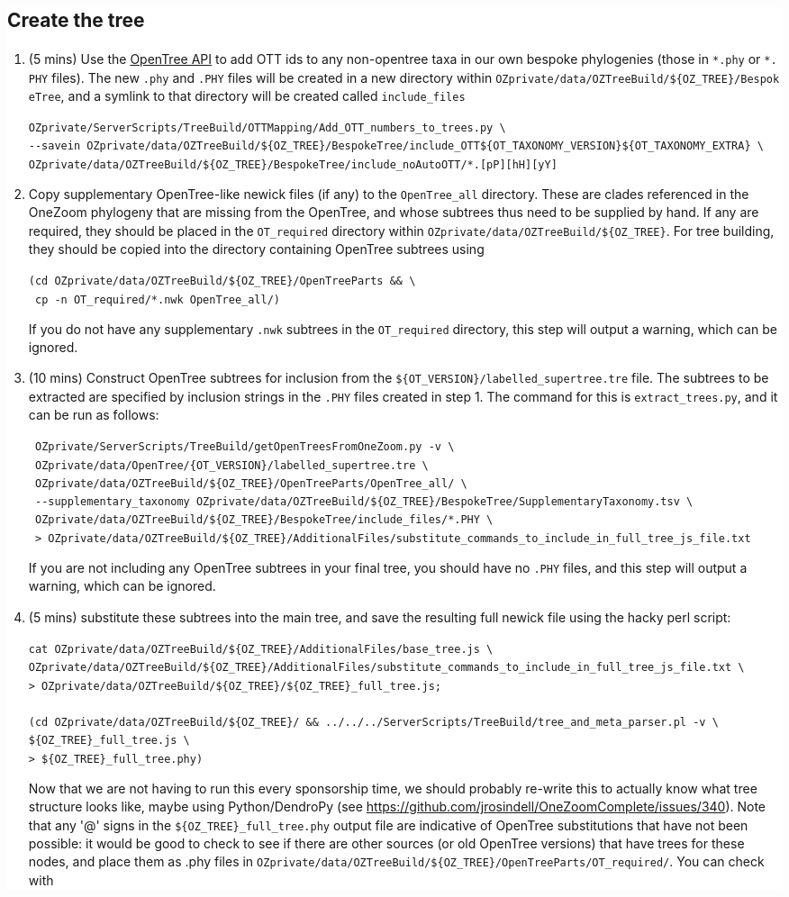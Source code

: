 ## Create the tree


1. (5 mins) Use the [OpenTree API](https://github.com/OpenTreeOfLife/germinator/wiki/Synthetic-tree-API-v3) to add OTT ids to any non-opentree taxa in our own bespoke phylogenies (those in `*.phy` or `*.PHY` files). The new `.phy` and `.PHY` files will be created in a new directory within `OZprivate/data/OZTreeBuild/${OZ_TREE}/BespokeTree`, and a symlink to that directory will be created called `include_files` 
		
	```
	OZprivate/ServerScripts/TreeBuild/OTTMapping/Add_OTT_numbers_to_trees.py \
	--savein OZprivate/data/OZTreeBuild/${OZ_TREE}/BespokeTree/include_OTT${OT_TAXONOMY_VERSION}${OT_TAXONOMY_EXTRA} \
	OZprivate/data/OZTreeBuild/${OZ_TREE}/BespokeTree/include_noAutoOTT/*.[pP][hH][yY]
	```

2. Copy supplementary OpenTree-like newick files (if any) to the `OpenTree_all` directory. These are clades referenced in the OneZoom phylogeny that are missing from the OpenTree, and whose subtrees thus need to be supplied by hand. If any are required, they should be placed in the `OT_required` directory within `OZprivate/data/OZTreeBuild/${OZ_TREE}`. For tree building, they should be copied into the directory containing OpenTree subtrees using

	```
	(cd OZprivate/data/OZTreeBuild/${OZ_TREE}/OpenTreeParts && \
	 cp -n OT_required/*.nwk OpenTree_all/)
	```
	If you do not have any supplementary `.nwk` subtrees in the  `OT_required` directory, this step will output a warning, which can be ignored.

3. (10 mins) Construct OpenTree subtrees for inclusion from the `${OT_VERSION}/labelled_supertree.tre` file. The subtrees to be extracted are specified by inclusion strings in the `.PHY` files created in step 1. The command for this is `extract_trees.py`, and it can be run as follows:

	```
	 OZprivate/ServerScripts/TreeBuild/getOpenTreesFromOneZoom.py -v \
	 OZprivate/data/OpenTree/{OT_VERSION}/labelled_supertree.tre \
	 OZprivate/data/OZTreeBuild/${OZ_TREE}/OpenTreeParts/OpenTree_all/ \
	 --supplementary_taxonomy OZprivate/data/OZTreeBuild/${OZ_TREE}/BespokeTree/SupplementaryTaxonomy.tsv \
	 OZprivate/data/OZTreeBuild/${OZ_TREE}/BespokeTree/include_files/*.PHY \
	 > OZprivate/data/OZTreeBuild/${OZ_TREE}/AdditionalFiles/substitute_commands_to_include_in_full_tree_js_file.txt
	```
	If you are not including any OpenTree subtrees in your final tree, you should have no `.PHY` files, and this step will output a warning, which can be ignored.
	
4. (5 mins) substitute these subtrees into the main tree, and save the resulting full newick file using the hacky perl script: 

   ```
   cat OZprivate/data/OZTreeBuild/${OZ_TREE}/AdditionalFiles/base_tree.js \
   OZprivate/data/OZTreeBuild/${OZ_TREE}/AdditionalFiles/substitute_commands_to_include_in_full_tree_js_file.txt \
   > OZprivate/data/OZTreeBuild/${OZ_TREE}/${OZ_TREE}_full_tree.js;
   
   (cd OZprivate/data/OZTreeBuild/${OZ_TREE}/ && ../../../ServerScripts/TreeBuild/tree_and_meta_parser.pl -v \
   ${OZ_TREE}_full_tree.js \
   > ${OZ_TREE}_full_tree.phy)
   ```
   Now that we are not having to run this every sponsorship time, we should probably re-write this to actually know what tree structure looks like, maybe using Python/DendroPy (see https://github.com/jrosindell/OneZoomComplete/issues/340). Note that any '@' signs in the `${OZ_TREE}_full_tree.phy` output file are indicative of OpenTree substitutions that have not been possible: it would be good to check to see if there are other sources (or old OpenTree versions) that have trees for these nodes, and place them as .phy files in `OZprivate/data/OZTreeBuild/${OZ_TREE}/OpenTreeParts/OT_required/`. You can check with